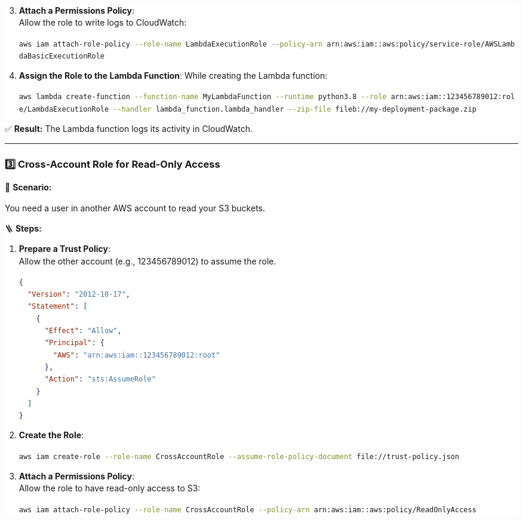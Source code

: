 3. **Attach a Permissions Policy**:  
   Allow the role to write logs to CloudWatch:

   ```sh
   aws iam attach-role-policy --role-name LambdaExecutionRole --policy-arn arn:aws:iam::aws:policy/service-role/AWSLambdaBasicExecutionRole
   ```

4. **Assign the Role to the Lambda Function**:
   While creating the Lambda function:

   ```sh
   aws lambda create-function --function-name MyLambdaFunction --runtime python3.8 --role arn:aws:iam::123456789012:role/LambdaExecutionRole --handler lambda_function.lambda_handler --zip-file fileb://my-deployment-package.zip
   ```

✅ **Result:** The Lambda function logs its activity in CloudWatch.

---

### 3️⃣ **Cross-Account Role for Read-Only Access**

📖 **Scenario:**

You need a user in another AWS account to read your S3 buckets.

🪜 **Steps:**

1. **Prepare a Trust Policy**:  
   Allow the other account (e.g., 123456789012) to assume the role.

   ```json
   {
     "Version": "2012-10-17",
     "Statement": [
       {
         "Effect": "Allow",
         "Principal": {
           "AWS": "arn:aws:iam::123456789012:root"
         },
         "Action": "sts:AssumeRole"
       }
     ]
   }
   ```

2. **Create the Role**:

   ```sh
   aws iam create-role --role-name CrossAccountRole --assume-role-policy-document file://trust-policy.json
   ```

3. **Attach a Permissions Policy**:  
   Allow the role to have read-only access to S3:

   ```sh
   aws iam attach-role-policy --role-name CrossAccountRole --policy-arn arn:aws:iam::aws:policy/ReadOnlyAccess
   ```
